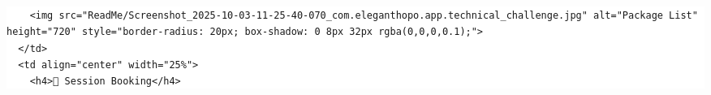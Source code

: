         <img src="ReadMe/Screenshot_2025-10-03-11-25-40-070_com.eleganthopo.app.technical_challenge.jpg" alt="Package List" height="720" style="border-radius: 20px; box-shadow: 0 8px 32px rgba(0,0,0,0.1);">
      </td>
      <td align="center" width="25%">
        <h4>📅 Session Booking</h4>